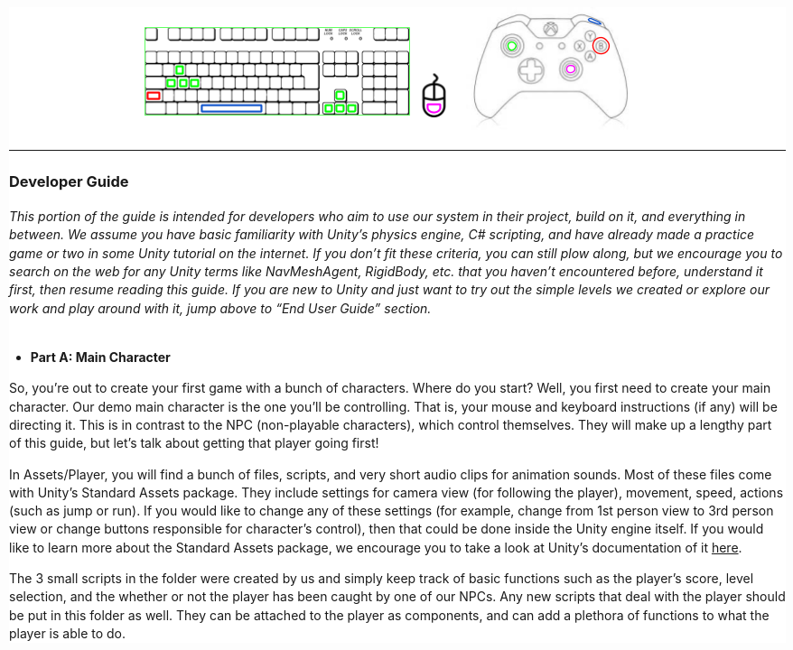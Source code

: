 
<p align="center"><img align="center" src="screenshots/keyboard.png"><img align="center" src="screenshots/controller.png"></p>


----------

### Developer Guide


_This portion of the guide is intended for developers who aim to use our system in their project, build on it, and everything in between. We assume you have basic familiarity with Unity’s physics engine, C# scripting, and have already made a practice game or two in some Unity tutorial on the internet. If you don’t fit these criteria, you can still plow along, but we encourage you to search on the web for any Unity terms like NavMeshAgent, RigidBody, etc. that you haven’t encountered before, understand it first, then resume reading this guide. If you are new to Unity and just want to try out the simple levels we created or explore our work and play around with it, jump above to “End User Guide” section._</br></br>

+ **Part A: Main Character** 

So, you’re out to create your first game with a bunch of characters. Where do you start? Well, you first need to create your main character. Our demo main character is the one you’ll be controlling. That is, your mouse and keyboard instructions (if any) will be directing it. This is in contrast to the NPC (non-playable characters), which control themselves.  They will make up a lengthy part of this guide, but let’s talk about getting that player going first!


In Assets/Player, you will find a bunch of files, scripts, and very short audio clips for animation sounds. Most of these files come with Unity’s Standard Assets package. They include settings for camera view (for following the player), movement, speed, actions (such as jump or run). If you would like to change any of these settings (for example, change from 1st person view to 3rd person view or change buttons responsible for character’s control), then that could be done inside the Unity engine itself. If you would like to learn more about the Standard Assets package, we encourage you to take a look at Unity’s documentation of it [here](https://docs.unity3d.com/Manual/HOWTO-InstallStandardAssets.html).


The 3 small scripts in the folder were created by us and simply keep track of basic functions such as the player’s score, level selection, and the whether or not the player has been caught by one of our NPCs. Any new  scripts that deal with the player should be put in this folder as well.  They can be attached to the player as components, and can add a plethora of functions to what the player is able to do.

